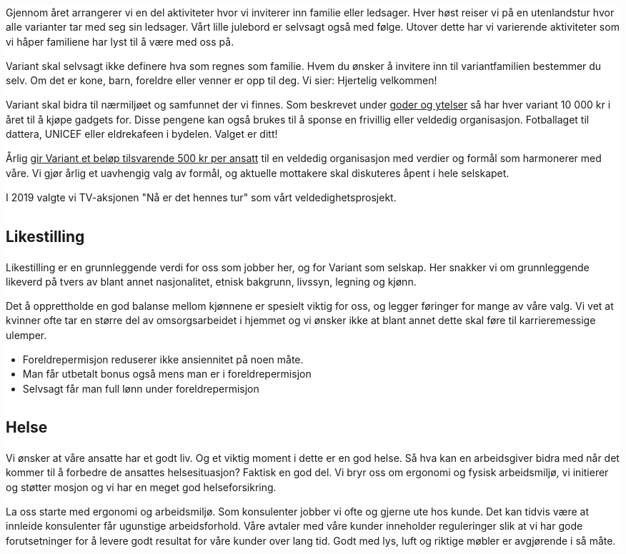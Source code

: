 Gjennom året arrangerer vi en del aktiviteter hvor vi inviterer inn familie
eller ledsager. Hver høst reiser vi på en utenlandstur hvor alle varianter tar
med seg sin ledsager. Vårt lille julebord er selvsagt også med følge. Utover
dette har vi varierende aktiviteter som vi håper familiene har lyst til å være
med oss på.

Variant skal selvsagt ikke definere hva som regnes som familie. Hvem du ønsker å
invitere inn til variantfamilien bestemmer du selv. Om det er kone, barn,
foreldre eller venner er opp til deg. Vi sier: Hjertelig velkommen!

Variant skal bidra til nærmiljøet og samfunnet der vi finnes. Som beskrevet
under [goder og ytelser](#andre-goder-og-ytelser) så har hver variant 10 000 kr
i året til å kjøpe gadgets for. Disse pengene kan også brukes til å sponse en
frivillig eller veldedig organisasjon. Fotballaget til dattera, UNICEF eller
eldrekafeen i bydelen. Valget er ditt!

Årlig
[gir Variant et beløp tilsvarende 500 kr per ansatt](https://medium.com/variant-as/n%C3%A5r-noen-trenger-hjelp-9a8272f9838)
til en veldedig organisasjon med verdier og formål som harmonerer med våre. Vi
gjør årlig et uavhengig valg av formål, og aktuelle mottakere skal diskuteres
åpent i hele selskapet.

I 2019 valgte vi TV-aksjonen "Nå er det hennes tur" som vårt
veldedighetsprosjekt.

## Likestilling
Likestilling er en grunnleggende verdi for oss som jobber her, og for Variant som
selskap. Her snakker vi om grunnleggende likeverd på tvers av blant annet nasjonalitet, etnisk 
bakgrunn, livssyn, legning og kjønn.  

Det å opprettholde en god balanse mellom kjønnene er spesielt viktig for oss, og legger føringer 
for mange av våre valg.  Vi vet at kvinner ofte tar en større del av omsorgsarbeidet i hjemmet og
vi ønsker ikke at blant annet dette skal føre til karrieremessige ulemper. 

- Foreldrepermisjon reduserer ikke ansiennitet på noen måte.
- Man får utbetalt bonus også mens man er i foreldrepermisjon 
- Selvsagt får man full lønn under foreldrepermisjon




## Helse

Vi ønsker at våre ansatte har et godt liv. Og et viktig moment i dette er en god
helse. Så hva kan en arbeidsgiver bidra med når det kommer til å forbedre de
ansattes helsesituasjon? Faktisk en god del. Vi bryr oss om ergonomi og fysisk
arbeidsmiljø, vi initierer og støtter mosjon og vi har en meget god
helseforsikring.

La oss starte med ergonomi og arbeidsmiljø. Som konsulenter jobber vi ofte og
gjerne ute hos kunde. Det kan tidvis være at innleide konsulenter får ugunstige
arbeidsforhold. Våre avtaler med våre kunder inneholder reguleringer slik at vi
har gode forutsetninger for å levere godt resultat for våre kunder over lang
tid. Godt med lys, luft og riktige møbler er avgjørende i så måte.
